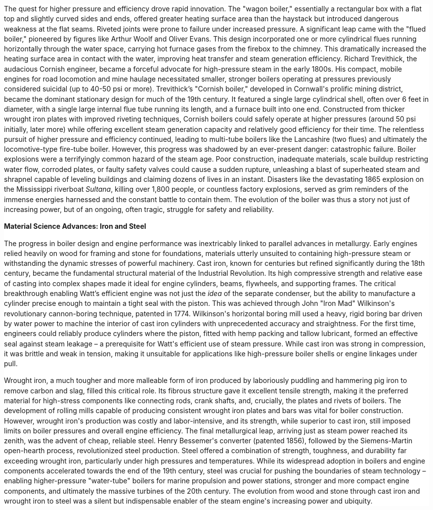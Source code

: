 The quest for higher pressure and efficiency drove rapid innovation. The "wagon boiler," essentially a rectangular box with a flat top and slightly curved sides and ends, offered greater heating surface area than the haystack but introduced dangerous weakness at the flat seams. Riveted joints were prone to failure under increased pressure. A significant leap came with the "flued boiler," pioneered by figures like Arthur Woolf and Oliver Evans. This design incorporated one or more cylindrical flues running horizontally through the water space, carrying hot furnace gases from the firebox to the chimney. This dramatically increased the heating surface area in contact with the water, improving heat transfer and steam generation efficiency. Richard Trevithick, the audacious Cornish engineer, became a forceful advocate for high-pressure steam in the early 1800s. His compact, mobile engines for road locomotion and mine haulage necessitated smaller, stronger boilers operating at pressures previously considered suicidal (up to 40-50 psi or more). Trevithick’s "Cornish boiler," developed in Cornwall's prolific mining district, became the dominant stationary design for much of the 19th century. It featured a single large cylindrical shell, often over 6 feet in diameter, with a single large internal flue tube running its length, and a furnace built into one end. Constructed from thicker wrought iron plates with improved riveting techniques, Cornish boilers could safely operate at higher pressures (around 50 psi initially, later more) while offering excellent steam generation capacity and relatively good efficiency for their time. The relentless pursuit of higher pressure and efficiency continued, leading to multi-tube boilers like the Lancashire (two flues) and ultimately the locomotive-type fire-tube boiler. However, this progress was shadowed by an ever-present danger: catastrophic failure. Boiler explosions were a terrifyingly common hazard of the steam age. Poor construction, inadequate materials, scale buildup restricting water flow, corroded plates, or faulty safety valves could cause a sudden rupture, unleashing a blast of superheated steam and shrapnel capable of leveling buildings and claiming dozens of lives in an instant. Disasters like the devastating 1865 explosion on the Mississippi riverboat *Sultana*, killing over 1,800 people, or countless factory explosions, served as grim reminders of the immense energies harnessed and the constant battle to contain them. The evolution of the boiler was thus a story not just of increasing power, but of an ongoing, often tragic, struggle for safety and reliability.

**Material Science Advances: Iron and Steel**

The progress in boiler design and engine performance was inextricably linked to parallel advances in metallurgy. Early engines relied heavily on wood for framing and stone for foundations, materials utterly unsuited to containing high-pressure steam or withstanding the dynamic stresses of powerful machinery. Cast iron, known for centuries but refined significantly during the 18th century, became the fundamental structural material of the Industrial Revolution. Its high compressive strength and relative ease of casting into complex shapes made it ideal for engine cylinders, beams, flywheels, and supporting frames. The critical breakthrough enabling Watt’s efficient engine was not just the *idea* of the separate condenser, but the ability to manufacture a cylinder precise enough to maintain a tight seal with the piston. This was achieved through John "Iron Mad" Wilkinson's revolutionary cannon-boring technique, patented in 1774. Wilkinson's horizontal boring mill used a heavy, rigid boring bar driven by water power to machine the interior of cast iron cylinders with unprecedented accuracy and straightness. For the first time, engineers could reliably produce cylinders where the piston, fitted with hemp packing and tallow lubricant, formed an effective seal against steam leakage – a prerequisite for Watt's efficient use of steam pressure. While cast iron was strong in compression, it was brittle and weak in tension, making it unsuitable for applications like high-pressure boiler shells or engine linkages under pull.

Wrought iron, a much tougher and more malleable form of iron produced by laboriously puddling and hammering pig iron to remove carbon and slag, filled this critical role. Its fibrous structure gave it excellent tensile strength, making it the preferred material for high-stress components like connecting rods, crank shafts, and, crucially, the plates and rivets of boilers. The development of rolling mills capable of producing consistent wrought iron plates and bars was vital for boiler construction. However, wrought iron's production was costly and labor-intensive, and its strength, while superior to cast iron, still imposed limits on boiler pressures and overall engine efficiency. The final metallurgical leap, arriving just as steam power reached its zenith, was the advent of cheap, reliable steel. Henry Bessemer's converter (patented 1856), followed by the Siemens-Martin open-hearth process, revolutionized steel production. Steel offered a combination of strength, toughness, and durability far exceeding wrought iron, particularly under high pressures and temperatures. While its widespread adoption in boilers and engine components accelerated towards the end of the 19th century, steel was crucial for pushing the boundaries of steam technology – enabling higher-pressure "water-tube" boilers for marine propulsion and power stations, stronger and more compact engine components, and ultimately the massive turbines of the 20th century. The evolution from wood and stone through cast iron and wrought iron to steel was a silent but indispensable enabler of the steam engine's increasing power and ubiquity.
